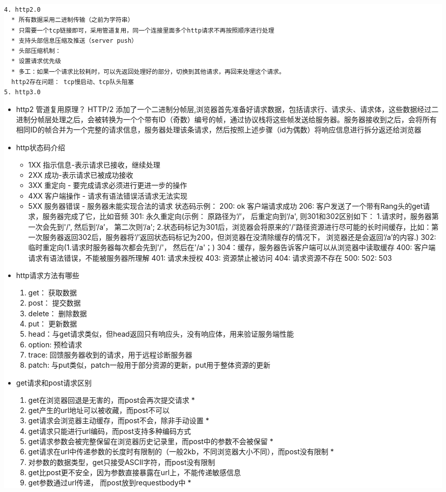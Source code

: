     4. http2.0
      * 所有数据采用二进制传输（之前为字符串）
      * 只需要一个tcp链接即可，采用管道复用，同一个连接里面多个http请求不再按照顺序进行处理
      * 支持头部信息压缩及推送（server push）
      * 头部压缩机制： 
      * 设置请求优先级
      * 多工：如果一个请求比较耗时，可以先返回处理好的部分，切换到其他请求，再回来处理这个请求。
      http2存在问题： tcp慢启动、tcp队头阻塞
    5. http3.0

  * http2 管道复用原理？
    HTTP/2 添加了一个二进制分帧层,浏览器首先准备好请求数据，包括请求行、请求头、请求体，这些数据经过二进制分帧层处理之后，会被转换为一个个带有ID（奇数）编号的帧，通过协议栈将这些帧发送给服务器。服务器接收到之后，会将所有相同ID的帧合并为一个完整的请求信息，服务器处理该条请求，然后按照上述步骤（id为偶数）将响应信息进行拆分返还给浏览器

  * http状态码介绍
    * 1XX 指示信息-表示请求已接收，继续处理
    * 2XX 成功-表示请求已被成功接收
    * 3XX 重定向 - 要完成请求必须进行更进一步的操作
    * 4XX 客户端操作 - 请求有语法错误活请求无法实现
    * 5XX 服务器错误 - 服务器未能实现合法的请求
    状态码示例：
    200: ok 客户端请求成功
    206: 客户发送了一个带有Rang头的get请求，服务器完成了它，比如音频
    301: 永久重定向(示例： 原路径为‘/’， 后重定向到‘/a', 则301和302区别如下：
     1.请求时，服务器第一次会先到'/', 然后到‘/a’， 第二次则‘/a';
     2.状态码标记为301后，浏览器会将原来的'/'路径资源进行尽可能的长时间缓存，比如：第一次服务器返回302后，服务器将‘/’返回状态码标记为200，但浏览器在没清除缓存的情况下， 浏览器还是会返回‘/a’的内容.)
    302: 临时重定向(1.请求时服务器每次都会先到'/'， 然后在'/a'；)
    304：缓存，服务器告诉客户端可以从浏览器中读取缓存
    400: 客户端请求有语法错误，不能被服务器所理解
    401: 请求未授权
    403: 资源禁止被访问
    404: 请求资源不存在
    500: 
    502:
    503

  * http请求方法有哪些
    1. get： 获取数据
    2. post： 提交数据
    3. delete： 删除数据
    4. put： 更新数据
    5. head：与get请求类似，但head返回只有响应头，没有响应体，用来验证服务端性能
    6. option: 预检请求
    7. trace: 回馈服务器收到的请求，用于远程诊断服务器
    8. patch: 与put类似，patch一般用于部分资源的更新，put用于整体资源的更新

  * get请求和post请求区别
    1. get在浏览器回退是无害的，而post会再次提交请求 *
    2. get产生的url地址可以被收藏，而post不可以
    3. get请求会浏览器主动缓存，而post不会，除非手动设置 *
    4. get请求只能进行url编码，而post支持多种编码方式
    5. get请求参数会被完整保留在浏览器历史记录里，而post中的参数不会被保留 *
    6. get请求在url中传递参数的长度时有限制的（一般2kb，不同浏览器大小不同），而post没有限制 *
    7. 对参数的数据类型，get只接受ASCII字符，而post没有限制
    8. get比post更不安全，因为参数直接暴露在url上，不能传递敏感信息
    9. get参数通过url传递， 而post放到requestbody中 *
